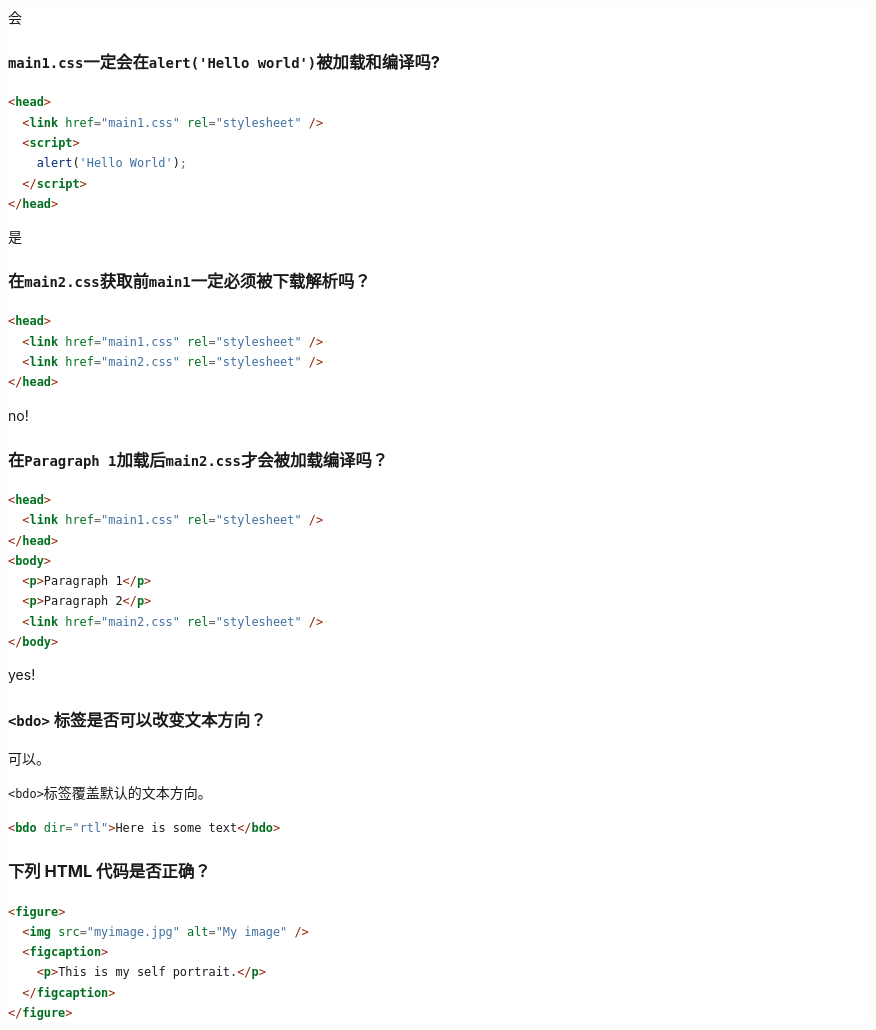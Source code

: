 会

### `main1.css`一定会在`alert('Hello world')`被加载和编译吗?

```html
<head>
  <link href="main1.css" rel="stylesheet" />
  <script>
    alert('Hello World');
  </script>
</head>
```

是

### 在`main2.css`获取前`main1`一定必须被下载解析吗？

```html
<head>
  <link href="main1.css" rel="stylesheet" />
  <link href="main2.css" rel="stylesheet" />
</head>
```

no!

### 在`Paragraph 1`加载后`main2.css`才会被加载编译吗？

```html
<head>
  <link href="main1.css" rel="stylesheet" />
</head>
<body>
  <p>Paragraph 1</p>
  <p>Paragraph 2</p>
  <link href="main2.css" rel="stylesheet" />
</body>
```

yes!

### `<bdo>` 标签是否可以改变文本方向？

可以。

`<bdo>`标签覆盖默认的文本方向。

```html
<bdo dir="rtl">Here is some text</bdo>
```

### 下列 HTML 代码是否正确？

```html
<figure>
  <img src="myimage.jpg" alt="My image" />
  <figcaption>
    <p>This is my self portrait.</p>
  </figcaption>
</figure>
```
